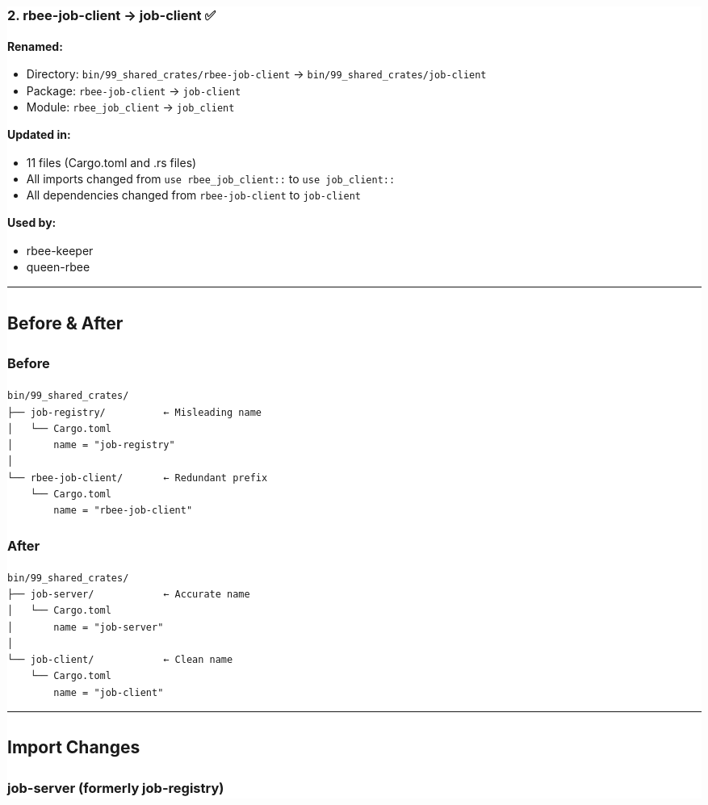 ### 2. rbee-job-client → job-client ✅

**Renamed:**
- Directory: `bin/99_shared_crates/rbee-job-client` → `bin/99_shared_crates/job-client`
- Package: `rbee-job-client` → `job-client`
- Module: `rbee_job_client` → `job_client`

**Updated in:**
- 11 files (Cargo.toml and .rs files)
- All imports changed from `use rbee_job_client::` to `use job_client::`
- All dependencies changed from `rbee-job-client` to `job-client`

**Used by:**
- rbee-keeper
- queen-rbee

---

## Before & After

### Before

```
bin/99_shared_crates/
├── job-registry/          ← Misleading name
│   └── Cargo.toml
│       name = "job-registry"
│
└── rbee-job-client/       ← Redundant prefix
    └── Cargo.toml
        name = "rbee-job-client"
```

### After

```
bin/99_shared_crates/
├── job-server/            ← Accurate name
│   └── Cargo.toml
│       name = "job-server"
│
└── job-client/            ← Clean name
    └── Cargo.toml
        name = "job-client"
```

---

## Import Changes

### job-server (formerly job-registry)
